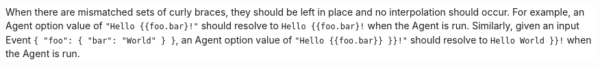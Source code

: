 When there are mismatched sets of curly braces, they should be left in place and no interpolation should occur. For example, an Agent option value of `"Hello {{foo.bar}!"` should resolve to `Hello {{foo.bar}!` when the Agent is run. Similarly, given an input Event `{ "foo": { "bar": "World" } }`, an Agent option value of `"Hello {{foo.bar}} }}!"` should resolve to `Hello World }}!` when the Agent is run.
